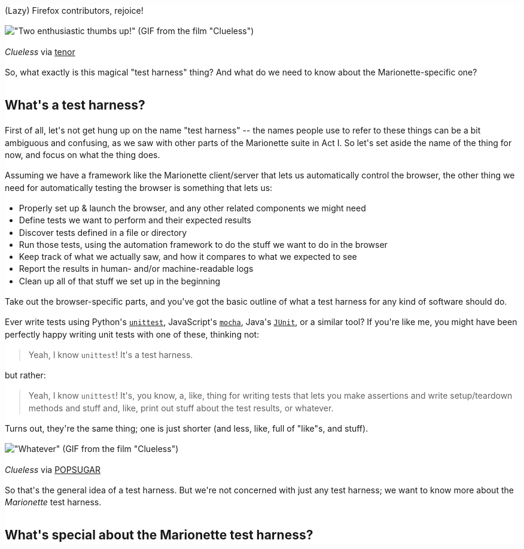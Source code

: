 (Lazy) Firefox contributors, rejoice!

!["Two enthusiastic thumbs up!" (GIF from the film "Clueless")](https://media.tenor.co/images/5e3ed62355b84ea1662a5fcc9178e85f/raw)
<p class="credit"><em>Clueless</em> via <a href="https://www.tenor.co/view/thumbsup-enthusiastic-clueless-gif-5146508">tenor</a></p>


So, what exactly is this magical "test harness" thing? And what do we need to know about the Marionette-specific one?

## What's a test harness?

First of all, let's not get hung up on the name "test harness" -- the names people use to refer to these things can be a bit ambiguous and confusing, as we saw with other parts of the Marionette suite in Act I. So let's set aside the name of the thing for now, and focus on what the thing does.

Assuming we have a framework like the Marionette client/server that lets us automatically control the browser, the other thing we need for automatically testing the browser is something that lets us:

* Properly set up & launch the browser, and any other related components we might need
* Define tests we want to perform and their expected results
* Discover tests defined in a file or directory
* Run those tests, using the automation framework to do the stuff we want to do in the browser
* Keep track of what we actually saw, and how it compares to what we expected to see
* Report the results in human- and/or machine-readable logs
* Clean up all of that stuff we set up in the beginning

Take out the browser-specific parts, and you've got the basic outline of what a test harness for any kind of software should do.

Ever write tests using Python's [`unittest`](https://docs.python.org/3/library/unittest.html), JavaScript's [`mocha`](http://mochajs.org/), Java's [`JUnit`](http://junit.org), or a similar tool? If you're like me, you might have been perfectly happy writing unit tests with one of these, thinking not:

> Yeah, I know `unittest`! It's a test harness.

but rather:

> Yeah, I know `unittest`! It's, you know, a, like, thing for writing tests that lets you make assertions and write setup/teardown methods and stuff and, like, print out stuff about the test results, or whatever.

Turns out, they're the same thing; one is just shorter (and less, like, full of "like"s, and stuff).

!["Whatever" (GIF from the film "Clueless")](http://media1.popsugar-assets.com/files/thumbor/cSwGkFRP96rFHR0GStr-CAC1m_4/fit-in/1024x1024/filters:format_auto-!!-:strip_icc-!!-/2015/07/21/936/n/1922283/f359498dff0704fd_Whatever-Clueless-GIF-1433983360/i/When-People-Tell-You-Going-Bed-9-pm-Lame.gif)
<p class="credit"><em>Clueless</em> via <a href="http://www.popsugar.com/entertainment/Clueless-Movie-GIFs-37943154">POPSUGAR</a></p>

So that's the general idea of a test harness. But we're not concerned with just any test harness; we want to know more about the *Marionette* test harness.

## What's special about the Marionette test harness?
